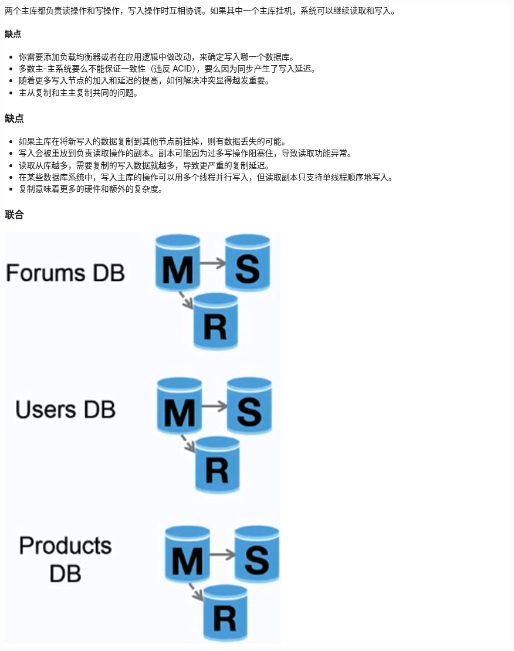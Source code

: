 两个主库都负责读操作和写操作，写入操作时互相协调。如果其中一个主库挂机，系统可以继续读取和写入。

#### 缺点

- 你需要添加负载均衡器或者在应用逻辑中做改动，来确定写入哪一个数据库。
- 多数主-主系统要么不能保证一致性（违反 ACID），要么因为同步产生了写入延迟。
- 随着更多写入节点的加入和延迟的提高，如何解决冲突显得越发重要。
- 主从复制和主主复制共同的问题。

### 缺点

- 如果主库在将新写入的数据复制到其他节点前挂掉，则有数据丢失的可能。
- 写入会被重放到负责读取操作的副本。副本可能因为过多写操作阻塞住，导致读取功能异常。
- 读取从库越多，需要复制的写入数据就越多，导致更严重的复制延迟。
- 在某些数据库系统中，写入主库的操作可以用多个线程并行写入，但读取副本只支持单线程顺序地写入。
- 复制意味着更多的硬件和额外的复杂度。

### 联合

![](res/2022-08-26-14-17-09.png)
